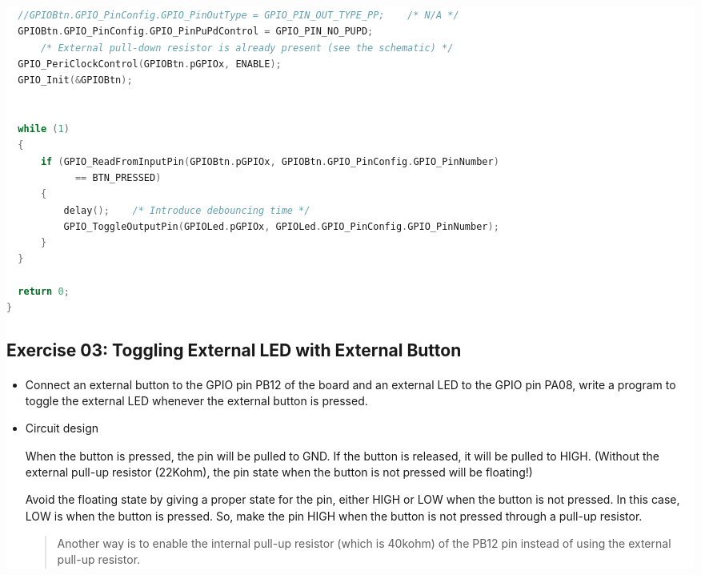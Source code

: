   ```c
  	//GPIOBtn.GPIO_PinConfig.GPIO_PinOutType = GPIO_PIN_OUT_TYPE_PP;	/* N/A */
  	GPIOBtn.GPIO_PinConfig.GPIO_PinPuPdControl = GPIO_PIN_NO_PUPD;
  		/* External pull-down resistor is already present (see the schematic) */
  	GPIO_PeriClockControl(GPIOBtn.pGPIOx, ENABLE);
  	GPIO_Init(&GPIOBtn);
  
  
  	while (1)
  	{
  		if (GPIO_ReadFromInputPin(GPIOBtn.pGPIOx, GPIOBtn.GPIO_PinConfig.GPIO_PinNumber) 
              == BTN_PRESSED)
  		{
  			delay();	/* Introduce debouncing time */
  			GPIO_ToggleOutputPin(GPIOLed.pGPIOx, GPIOLed.GPIO_PinConfig.GPIO_PinNumber);
  		}
  	}
  
  	return 0;
  }
  ```

  

## Exercise 03: Toggling External LED with External Button

* Connect an external button to the GPIO pin PB12 of the board and an external LED to the GPIO pin PA08, write a program to toggle the external LED whenever the external button is pressed.

* Circuit design

  When the button is pressed, the pin will be pulled to GND. If the button is released, it will be pulled to HIGH. (Without the external pull-up resistor (22Kohm), the pin state when the button is not pressed will be floating!)

  Avoid the floating state by giving a proper state for the pin, either HIGH or LOW when the button is not pressed. In this case, LOW is when the button is pressed. So, make the pin HIGH when the button is not pressed through a pull-up resistor.

  > Another way is to enable the internal pull-up resistor (which is 40kohm) of the PB12 pin instead of using the external pull-up resistor.

  
